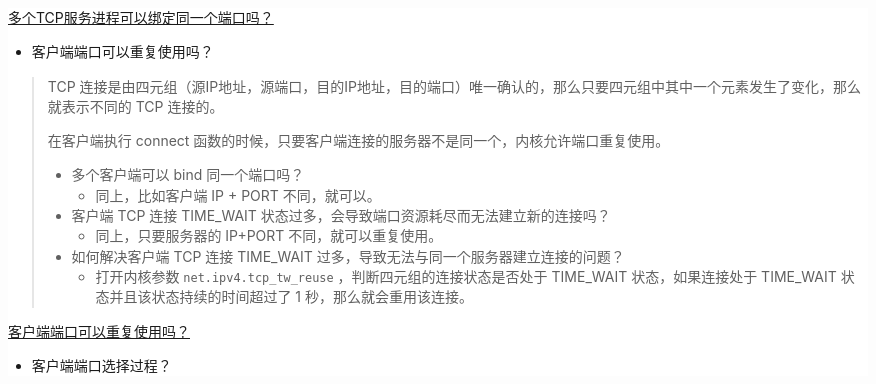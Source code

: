 [多个TCP服务进程可以绑定同一个端口吗？](https://xiaolincoding.com/network/3_tcp/port.html#%E5%A4%9A%E4%B8%AA-tcp-%E6%9C%8D%E5%8A%A1%E8%BF%9B%E7%A8%8B%E5%8F%AF%E4%BB%A5%E7%BB%91%E5%AE%9A%E5%90%8C%E4%B8%80%E4%B8%AA%E7%AB%AF%E5%8F%A3%E5%90%97)

- 客户端端口可以重复使用吗？

> TCP 连接是由四元组（源IP地址，源端口，目的IP地址，目的端口）唯一确认的，那么只要四元组中其中一个元素发生了变化，那么就表示不同的 TCP 连接的。
>
> 在客户端执行 connect 函数的时候，只要客户端连接的服务器不是同一个，内核允许端口重复使用。
>
> - 多个客户端可以 bind 同一个端口吗？
>   - 同上，比如客户端 IP + PORT 不同，就可以。
> - 客户端 TCP 连接 TIME_WAIT 状态过多，会导致端口资源耗尽而无法建立新的连接吗？
>   - 同上，只要服务器的 IP+PORT 不同，就可以重复使用。
> - 如何解决客户端 TCP 连接 TIME_WAIT 过多，导致无法与同一个服务器建立连接的问题？
>   - 打开内核参数 `net.ipv4.tcp_tw_reuse` ，判断四元组的连接状态是否处于 TIME_WAIT 状态，如果连接处于 TIME_WAIT 状态并且该状态持续的时间超过了 1 秒，那么就会重用该连接。

[客户端端口可以重复使用吗？](https://xiaolincoding.com/network/3_tcp/port.html#%E5%AE%A2%E6%88%B7%E7%AB%AF%E7%9A%84%E7%AB%AF%E5%8F%A3%E5%8F%AF%E4%BB%A5%E9%87%8D%E5%A4%8D%E4%BD%BF%E7%94%A8%E5%90%97)

- 客户端端口选择过程？
